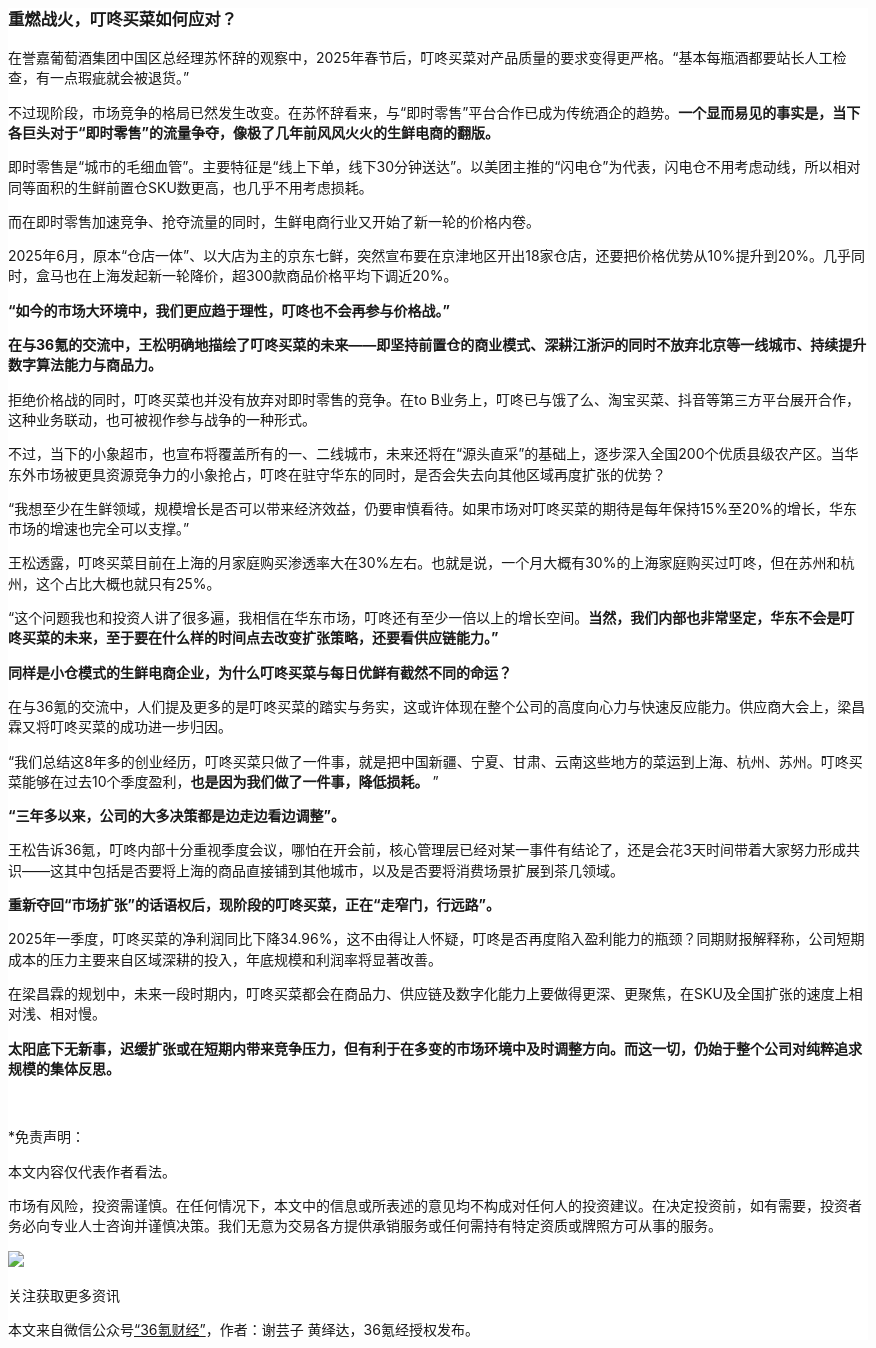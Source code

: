 ### **重燃战火，叮咚买菜如何应对？**

在誉嘉葡萄酒集团中国区总经理苏怀辞的观察中，2025年春节后，叮咚买菜对产品质量的要求变得更严格。“基本每瓶酒都要站长人工检查，有一点瑕疵就会被退货。”

不过现阶段，市场竞争的格局已然发生改变。在苏怀辞看来，与“即时零售”平台合作已成为传统酒企的趋势。**一个显而易见的事实是，当下各巨头对于“即时零售”的流量争夺，像极了几年前风风火火的生鲜电商的翻版。**

即时零售是“城市的毛细血管”。主要特征是“线上下单，线下30分钟送达”。以美团主推的“闪电仓”为代表，闪电仓不用考虑动线，所以相对同等面积的生鲜前置仓SKU数更高，也几乎不用考虑损耗。

而在即时零售加速竞争、抢夺流量的同时，生鲜电商行业又开始了新一轮的价格内卷。

2025年6月，原本“仓店一体”、以大店为主的京东七鲜，突然宣布要在京津地区开出18家仓店，还要把价格优势从10%提升到20%。几乎同时，盒马也在上海发起新一轮降价，超300款商品价格平均下调近20%。

**“如今的市场大环境中，我们更应趋于理性，叮咚也不会再参与价格战。”**

**在与36氪的交流中，王松明确地描绘了叮咚买菜的未来——即坚持前置仓的商业模式、深耕江浙沪的同时不放弃北京等一线城市、持续提升数字算法能力与商品力。**

拒绝价格战的同时，叮咚买菜也并没有放弃对即时零售的竞争。在to B业务上，叮咚已与饿了么、淘宝买菜、抖音等第三方平台展开合作，这种业务联动，也可被视作参与战争的一种形式。

不过，当下的小象超市，也宣布将覆盖所有的一、二线城市，未来还将在“源头直采”的基础上，逐步深入全国200个优质县级农产区。当华东外市场被更具资源竞争力的小象抢占，叮咚在驻守华东的同时，是否会失去向其他区域再度扩张的优势？

“我想至少在生鲜领域，规模增长是否可以带来经济效益，仍要审慎看待。如果市场对叮咚买菜的期待是每年保持15%至20%的增长，华东市场的增速也完全可以支撑。”

王松透露，叮咚买菜目前在上海的月家庭购买渗透率大在30%左右。也就是说，一个月大概有30%的上海家庭购买过叮咚，但在苏州和杭州，这个占比大概也就只有25%。

“这个问题我也和投资人讲了很多遍，我相信在华东市场，叮咚还有至少一倍以上的增长空间。**当然，我们内部也非常坚定，华东不会是叮咚买菜的未来，至于要在什么样的时间点去改变扩张策略，还要看供应链能力。”**

**同样是小仓模式的生鲜电商企业，为什么叮咚买菜与每日优鲜有截然不同的命运？**

在与36氪的交流中，人们提及更多的是叮咚买菜的踏实与务实，这或许体现在整个公司的高度向心力与快速反应能力。供应商大会上，梁昌霖又将叮咚买菜的成功进一步归因。

“我们总结这8年多的创业经历，叮咚买菜只做了一件事，就是把中国新疆、宁夏、甘肃、云南这些地方的菜运到上海、杭州、苏州。叮咚买菜能够在过去10个季度盈利，**也是因为我们做了一件事，降低损耗。** ”

**“三年多以来，公司的大多决策都是边走边看边调整”。**

王松告诉36氪，叮咚内部十分重视季度会议，哪怕在开会前，核心管理层已经对某一事件有结论了，还是会花3天时间带着大家努力形成共识——这其中包括是否要将上海的商品直接铺到其他城市，以及是否要将消费场景扩展到茶几领域。

**重新夺回“市场扩张”的话语权后，现阶段的叮咚买菜，正在“走窄门，行远路”。**

2025年一季度，叮咚买菜的净利润同比下降34.96%，这不由得让人怀疑，叮咚是否再度陷入盈利能力的瓶颈？同期财报解释称，公司短期成本的压力主要来自区域深耕的投入，年底规模和利润率将显著改善。

在梁昌霖的规划中，未来一段时期内，叮咚买菜都会在商品力、供应链及数字化能力上要做得更深、更聚焦，在SKU及全国扩张的速度上相对浅、相对慢。

**太阳底下无新事，迟缓扩张或在短期内带来竞争压力，但有利于在多变的市场环境中及时调整方向。而这一切，仍始于整个公司对纯粹追求规模的集体反思。**

 

*免责声明：

本文内容仅代表作者看法。

市场有风险，投资需谨慎。在任何情况下，本文中的信息或所表述的意见均不构成对任何人的投资建议。在决定投资前，如有需要，投资者务必向专业人士咨询并谨慎决策。我们无意为交易各方提供承销服务或任何需持有特定资质或牌照方可从事的服务。

![](https://img.36krcdn.com/hsossms/20250808/v2_6d1b68f74cff49bcbea21183fb77bef3@394564713_oswg30030oswg430oswg430_img_000?x-oss-process=image/format,jpg/format,jpg/interlace,1)

关注获取更多资讯

本文来自微信公众号[“36氪财经”](https://mp.weixin.qq.com/s/UUJnOY1GiJLaFsuY3lEq5w)，作者：谢芸子 黄绎达，36氪经授权发布。
